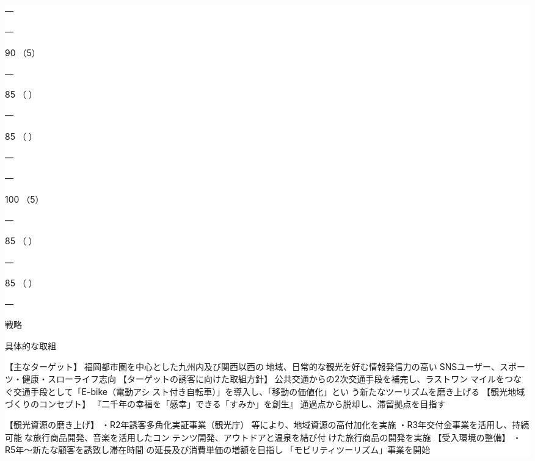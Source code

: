 ―

―

90
（5）

―

85
（ ）

―

85
（ ）

―

―

100
（5）

―

85
（ ）

―

85
（ ）

―

戦略

具体的な取組

【主なターゲット】
福岡都市圏を中心とした九州内及び関西以西の
地域、日常的な観光を好む情報発信力の高い
SNSユーザー、スポーツ・健康・スローライフ志向
【ターゲットの誘客に向けた取組方針】
公共交通からの2次交通手段を補完し、ラストワン
マイルをつなぐ交通手段として「E-bike（電動アシ
スト付き自転車）」を導入し、「移動の価値化」とい
う新たなツーリズムを磨き上げる
【観光地域づくりのコンセプト】
『二千年の幸福を「感幸」できる「すみか」を創生』
通過点から脱却し、滞留拠点を目指す

【観光資源の磨き上げ】
・R2年誘客多角化実証事業（観光庁）
等により、地域資源の高付加化を実施
・R3年交付金事業を活用し、持続可能
な旅行商品開発、音楽を活用したコン
テンツ開発、アウトドアと温泉を結び付
けた旅行商品の開発を実施
【受入環境の整備】
・R5年～新たな顧客を誘致し滞在時間
の延長及び消費単価の増額を目指し
「モビリティツーリズム」事業を開始
